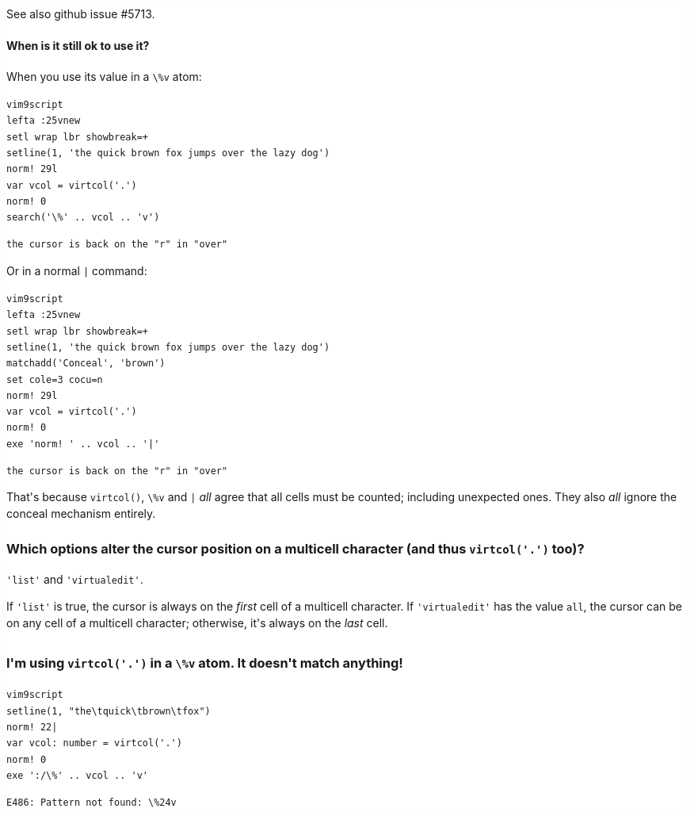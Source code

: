See also github issue #5713.

#### When is it still ok to use it?

When you use its value in a `\%v` atom:
```vim
vim9script
lefta :25vnew
setl wrap lbr showbreak=+
setline(1, 'the quick brown fox jumps over the lazy dog')
norm! 29l
var vcol = virtcol('.')
norm! 0
search('\%' .. vcol .. 'v')
```
    the cursor is back on the "r" in "over"

Or in a normal `|` command:
```vim
vim9script
lefta :25vnew
setl wrap lbr showbreak=+
setline(1, 'the quick brown fox jumps over the lazy dog')
matchadd('Conceal', 'brown')
set cole=3 cocu=n
norm! 29l
var vcol = virtcol('.')
norm! 0
exe 'norm! ' .. vcol .. '|'
```
    the cursor is back on the "r" in "over"

That's because  `virtcol()`, `\%v` and  `|` *all* agree  that all cells  must be
counted;  including  unexpected  ones.   They  also  *all*  ignore  the  conceal
mechanism entirely.

###
### Which options alter the cursor position on a multicell character (and thus `virtcol('.')` too)?

`'list'` and `'virtualedit'`.

If `'list'`  is true, the cursor  is always on  the *first* cell of  a multicell
character.
If `'virtualedit'`  has the  value `all`,  the cursor can  be on  any cell  of a
multicell character; otherwise, it's always on the *last* cell.

##
### I'm using `virtcol('.')` in a `\%v` atom.  It doesn't match anything!
```vim
vim9script
setline(1, "the\tquick\tbrown\tfox")
norm! 22|
var vcol: number = virtcol('.')
norm! 0
exe ':/\%' .. vcol .. 'v'
```
    E486: Pattern not found: \%24v
